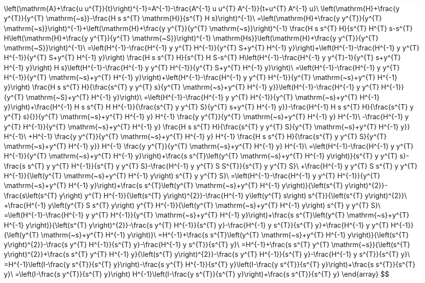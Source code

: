 \left(\mathrm{A}+\frac{u u^{T}}{t}\right)^{-1}=A^{-1}-\frac{A^{-1} u u^{T} A^{-1}}{t+u^{T} A^{-1} u}\\
\left(\mathrm{H}+\frac{y y^{T}}{y^{T} \mathrm{~s}}-\frac{H s s^{T} \mathrm{H}}{s^{T} H s}\right)^{-1}\\
=\left(\mathrm{H}+\frac{y y^{T}}{y^{T} \mathrm{~s}}\right)^{-1}+\left(\mathrm{H}+\frac{y y^{T}}{y^{T} \mathrm{~s}}\right)^{-1} \frac{H s s^{T} H}{s^{T} H^{T} s-s^{T} H\left(\mathrm{H}+\frac{y y^{T}}{y^{T} \mathrm{~S}}\right)^{-1} \mathrm{Hs}}\left(\mathrm{H}+\frac{y y^{T}}{y^{T} \mathrm{~S}}\right)^{-1}\\
=\left(H^{-1}-\frac{H^{-1} y y^{T} H^{-1}}{y^{T} S+y^{T} H^{-1} y}\right)+\left(H^{-1}-\frac{H^{-1} y y^{T} H^{-1}}{y^{T} S+y^{T} H^{-1} y}\right) \frac{H s s^{T} H}{s^{T} H S-s^{T} H\left(H^{-1}-\frac{H^{-1} y y^{T}-1}{y^{T} s+y^{T} H^{-1} y}\right) H s}\left(H^{-1}-\frac{H^{-1} y y^{T} H^{-1}}{y^{T} S+y^{T} H^{-1} y}\right)\\
=\left(H^{-1}-\frac{H^{-1} y y^{T} H^{-1}}{y^{T} \mathrm{~s}+y^{T} H^{-1} y}\right)+\left(H^{-1}-\frac{H^{-1} y y^{T} H^{-1}}{y^{T} \mathrm{~s}+y^{T} H^{-1} y}\right) \frac{H s s^{T} H}{\frac{s^{T} y y^{T} s}{y^{T} \mathrm{~s}+y^{T} H^{-1} y}}\left(H^{-1}-\frac{H^{-1} y y^{T} H^{-1}}{y^{T} \mathrm{~S}+y^{T} H^{-1} y}\right)\\
=\left(H^{-1}-\frac{H^{-1} y y^{T} H^{-1}}{y^{T} \mathrm{~s}+y^{T} H^{-1} y}\right)+\frac{H^{-1} H s s^{T} H H^{-1}}{\frac{s^{T} y y^{T} S}{y^{T} s+y^{T} H^{-1} y}}-\frac{H^{-1} H s s^{T} H}{\frac{s^{T} y y^{T} s}{}}{y^{T} \mathrm{~s}+y^{T} H^{-1} y} H^{-1} \frac{y y^{T}}{y^{T} \mathrm{~s}+y^{T} H^{-1} y} H^{-1}\\
-\frac{H^{-1} y y^{T} H^{-1}}{y^{T} \mathrm{~s}+y^{T} H^{-1} y} \frac{H s s^{T} H}{\frac{s^{T} y y^{T} S}{y^{T} \mathrm{~s}+y^{T} H^{-1} y}} H^{-1}\\
+H^{-1} \frac{y y^{T}}{y^{T} \mathrm{~s}+y^{T} H^{-1} y} H^{-1} \frac{H s s^{T} H}{\frac{s^{T} y y^{T} S}{y^{T} \mathrm{~s}+y^{T} H^{-1} y}} H^{-1} \frac{y y^{T}}{y^{T} \mathrm{~s}+y^{T} H^{-1} y} H^{-1}\\
=\left(H^{-1}-\frac{H^{-1} y y^{T} H^{-1}}{y^{T} \mathrm{~s}+y^{T} H^{-1} y}\right)+\frac{s s^{T}\left(y^{T} \mathrm{~s}+y^{T} H^{-1} y\right)}{s^{T} y y^{T} s}-\frac{s s^{T} y y^{T} H^{-1}}{s^{T} y y^{T} S}-\frac{H^{-1} y y^{T} S S^{T}}{s^{T} y y^{T} S}\\
+\frac{H^{-1} y y^{T} S s^{T} y y^{T} H^{-1}}{\left(y^{T} \mathrm{~s}+y^{T} H^{-1} y\right) s^{T} y y^{T} S}\\
=\left(H^{-1}-\frac{H^{-1} y y^{T} H^{-1}}{y^{T} \mathrm{~s}+y^{T} H^{-1} y}\right)+\frac{s s^{T}\left(y^{T} \mathrm{~s}+y^{T} H^{-1} y\right)}{\left(s^{T} y\right)^{2}}-\frac{s\left(s^{T} y\right) y^{T} H^{-1}}{\left(s^{T} y\right)^{2}}-\frac{H^{-1} y\left(y^{T} s\right) s^{T}}{\left(s^{T} y\right)^{2}}\\
+\frac{H^{-1} y\left(y^{T} S s^{T} y\right) y^{T} H^{-1}}{\left(y^{T} \mathrm{~s}+y^{T} H^{-1} y\right) s^{T} y y^{T} S}\\
=\left(H^{-1}-\frac{H^{-1} y y^{T} H^{-1}}{y^{T} \mathrm{~s}+y^{T} H^{-1} y}\right)+\frac{s s^{T}\left(y^{T} \mathrm{~s}+y^{T} H^{-1} y\right)}{\left(s^{T} y\right)^{2}}-\frac{s y^{T} H^{-1}}{s^{T} y}-\frac{H^{-1} y s^{T}}{s^{T} y}+\frac{H^{-1} y y^{T} H^{-1}}{\left(y^{T} \mathrm{~s}+y^{T} H^{-1} y\right)}\\
=H^{-1}+\frac{s s^{T}\left(y^{T} \mathrm{~s}+y^{T} H^{-1} y\right)}{\left(s^{T} y\right)^{2}}-\frac{s y^{T} H^{-1}}{s^{T} y}-\frac{H^{-1} y s^{T}}{s^{T} y}\\
=H^{-1}+\frac{s s^{T} y^{T} \mathrm{~s}}{\left(s^{T} y\right)^{2}}+\frac{s s^{T} y^{T} H^{-1} y}{\left(s^{T} y\right)^{2}}-\frac{s y^{T} H^{-1}}{s^{T} y}-\frac{H^{-1} y s^{T}}{s^{T} y}\\
=H^{-1}\left(I-\frac{y s^{T}}{s^{T} y}\right)-\frac{s y^{T} H^{-1}}{s^{T} y}\left(I-\frac{y s^{T}}{s^{T} y}\right)+\frac{s s^{T}}{s^{T} y}\\
=\left(I-\frac{s y^{T}}{s^{T} y}\right) H^{-1}\left(I-\frac{y s^{T}}{s^{T} y}\right)+\frac{s s^{T}}{s^{T} y}
\end{array}
$$
